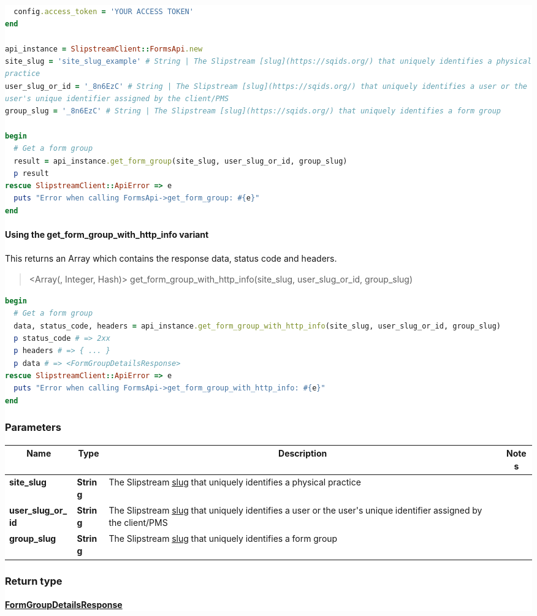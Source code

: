 ```ruby
  config.access_token = 'YOUR ACCESS TOKEN'
end

api_instance = SlipstreamClient::FormsApi.new
site_slug = 'site_slug_example' # String | The Slipstream [slug](https://sqids.org/) that uniquely identifies a physical practice
user_slug_or_id = '_8n6EzC' # String | The Slipstream [slug](https://sqids.org/) that uniquely identifies a user or the user's unique identifier assigned by the client/PMS
group_slug = '_8n6EzC' # String | The Slipstream [slug](https://sqids.org/) that uniquely identifies a form group

begin
  # Get a form group
  result = api_instance.get_form_group(site_slug, user_slug_or_id, group_slug)
  p result
rescue SlipstreamClient::ApiError => e
  puts "Error when calling FormsApi->get_form_group: #{e}"
end
```

#### Using the get_form_group_with_http_info variant

This returns an Array which contains the response data, status code and headers.

> <Array(<FormGroupDetailsResponse>, Integer, Hash)> get_form_group_with_http_info(site_slug, user_slug_or_id, group_slug)

```ruby
begin
  # Get a form group
  data, status_code, headers = api_instance.get_form_group_with_http_info(site_slug, user_slug_or_id, group_slug)
  p status_code # => 2xx
  p headers # => { ... }
  p data # => <FormGroupDetailsResponse>
rescue SlipstreamClient::ApiError => e
  puts "Error when calling FormsApi->get_form_group_with_http_info: #{e}"
end
```

### Parameters

| Name | Type | Description | Notes |
| ---- | ---- | ----------- | ----- |
| **site_slug** | **String** | The Slipstream [slug](https://sqids.org/) that uniquely identifies a physical practice |  |
| **user_slug_or_id** | **String** | The Slipstream [slug](https://sqids.org/) that uniquely identifies a user or the user&#39;s unique identifier assigned by the client/PMS |  |
| **group_slug** | **String** | The Slipstream [slug](https://sqids.org/) that uniquely identifies a form group |  |

### Return type

[**FormGroupDetailsResponse**](FormGroupDetailsResponse.md)
